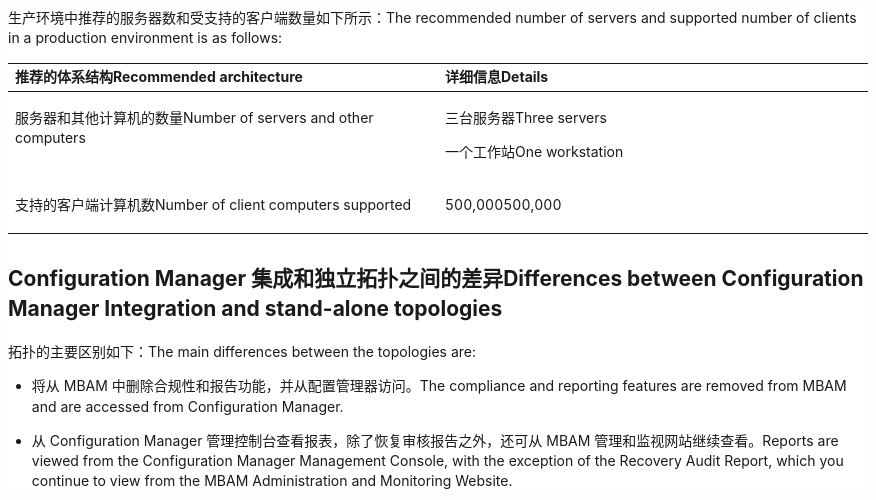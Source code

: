 
<span data-ttu-id="49b2d-110">生产环境中推荐的服务器数和受支持的客户端数量如下所示：</span><span class="sxs-lookup"><span data-stu-id="49b2d-110">The recommended number of servers and supported number of clients in a production environment is as follows:</span></span>

<table>
<colgroup>
<col width="50%" />
<col width="50%" />
</colgroup>
<thead>
<tr class="header">
<th align="left"><span data-ttu-id="49b2d-111">推荐的体系结构</span><span class="sxs-lookup"><span data-stu-id="49b2d-111">Recommended architecture</span></span></th>
<th align="left"><span data-ttu-id="49b2d-112">详细信息</span><span class="sxs-lookup"><span data-stu-id="49b2d-112">Details</span></span></th>
</tr>
</thead>
<tbody>
<tr class="odd">
<td align="left"><p><span data-ttu-id="49b2d-113">服务器和其他计算机的数量</span><span class="sxs-lookup"><span data-stu-id="49b2d-113">Number of servers and other computers</span></span></p></td>
<td align="left"><p><span data-ttu-id="49b2d-114">三台服务器</span><span class="sxs-lookup"><span data-stu-id="49b2d-114">Three servers</span></span></p>
<p><span data-ttu-id="49b2d-115">一个工作站</span><span class="sxs-lookup"><span data-stu-id="49b2d-115">One workstation</span></span></p></td>
</tr>
<tr class="even">
<td align="left"><p><span data-ttu-id="49b2d-116">支持的客户端计算机数</span><span class="sxs-lookup"><span data-stu-id="49b2d-116">Number of client computers supported</span></span></p></td>
<td align="left"><p><span data-ttu-id="49b2d-117">500,000</span><span class="sxs-lookup"><span data-stu-id="49b2d-117">500,000</span></span></p></td>
</tr>
</tbody>
</table>

 

## <span data-ttu-id="49b2d-118">Configuration Manager 集成和独立拓扑之间的差异</span><span class="sxs-lookup"><span data-stu-id="49b2d-118">Differences between Configuration Manager Integration and stand-alone topologies</span></span>


<span data-ttu-id="49b2d-119">拓扑的主要区别如下：</span><span class="sxs-lookup"><span data-stu-id="49b2d-119">The main differences between the topologies are:</span></span>

-   <span data-ttu-id="49b2d-120">将从 MBAM 中删除合规性和报告功能，并从配置管理器访问。</span><span class="sxs-lookup"><span data-stu-id="49b2d-120">The compliance and reporting features are removed from MBAM and are accessed from Configuration Manager.</span></span>

-   <span data-ttu-id="49b2d-121">从 Configuration Manager 管理控制台查看报表，除了恢复审核报告之外，还可从 MBAM 管理和监视网站继续查看。</span><span class="sxs-lookup"><span data-stu-id="49b2d-121">Reports are viewed from the Configuration Manager Management Console, with the exception of the Recovery Audit Report, which you continue to view from the MBAM Administration and Monitoring Website.</span></span>
